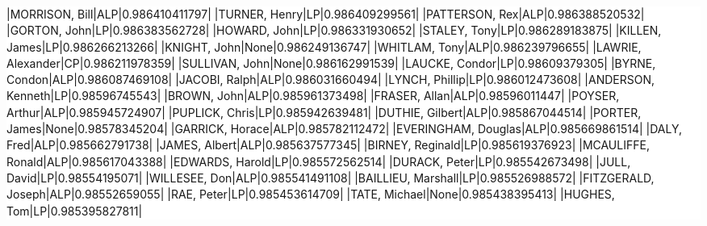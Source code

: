 |MORRISON, Bill|ALP|0.986410411797|
|TURNER, Henry|LP|0.986409299561|
|PATTERSON, Rex|ALP|0.986388520532|
|GORTON, John|LP|0.986383562728|
|HOWARD, John|LP|0.986331930652|
|STALEY, Tony|LP|0.986289183875|
|KILLEN, James|LP|0.986266213266|
|KNIGHT, John|None|0.986249136747|
|WHITLAM, Tony|ALP|0.986239796655|
|LAWRIE, Alexander|CP|0.986211978359|
|SULLIVAN, John|None|0.986162991539|
|LAUCKE, Condor|LP|0.98609379305|
|BYRNE, Condon|ALP|0.986087469108|
|JACOBI, Ralph|ALP|0.986031660494|
|LYNCH, Phillip|LP|0.986012473608|
|ANDERSON, Kenneth|LP|0.98596745543|
|BROWN, John|ALP|0.985961373498|
|FRASER, Allan|ALP|0.98596011447|
|POYSER, Arthur|ALP|0.985945724907|
|PUPLICK, Chris|LP|0.985942639481|
|DUTHIE, Gilbert|ALP|0.985867044514|
|PORTER, James|None|0.98578345204|
|GARRICK, Horace|ALP|0.985782112472|
|EVERINGHAM, Douglas|ALP|0.985669861514|
|DALY, Fred|ALP|0.985662791738|
|JAMES, Albert|ALP|0.985637577345|
|BIRNEY, Reginald|LP|0.985619376923|
|MCAULIFFE, Ronald|ALP|0.985617043388|
|EDWARDS, Harold|LP|0.985572562514|
|DURACK, Peter|LP|0.985542673498|
|JULL, David|LP|0.98554195071|
|WILLESEE, Don|ALP|0.985541491108|
|BAILLIEU, Marshall|LP|0.985526988572|
|FITZGERALD, Joseph|ALP|0.98552659055|
|RAE, Peter|LP|0.985453614709|
|TATE, Michael|None|0.985438395413|
|HUGHES, Tom|LP|0.985395827811|